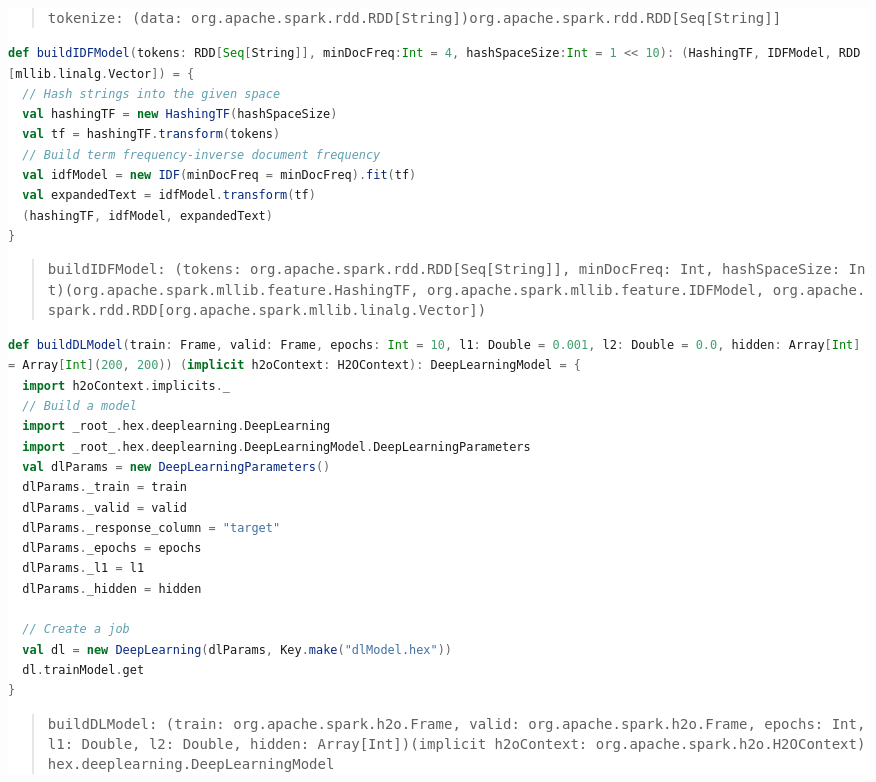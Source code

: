 
><pre>
> tokenize: (data: org.apache.spark.rdd.RDD[String])org.apache.spark.rdd.RDD[Seq[String]]
> </pre>




```scala
def buildIDFModel(tokens: RDD[Seq[String]], minDocFreq:Int = 4, hashSpaceSize:Int = 1 << 10): (HashingTF, IDFModel, RDD[mllib.linalg.Vector]) = {
  // Hash strings into the given space
  val hashingTF = new HashingTF(hashSpaceSize)
  val tf = hashingTF.transform(tokens)
  // Build term frequency-inverse document frequency
  val idfModel = new IDF(minDocFreq = minDocFreq).fit(tf)
  val expandedText = idfModel.transform(tf)
  (hashingTF, idfModel, expandedText)
}
```


><pre>
> buildIDFModel: (tokens: org.apache.spark.rdd.RDD[Seq[String]], minDocFreq: Int, hashSpaceSize: Int)(org.apache.spark.mllib.feature.HashingTF, org.apache.spark.mllib.feature.IDFModel, org.apache.spark.rdd.RDD[org.apache.spark.mllib.linalg.Vector])
> </pre>




```scala
def buildDLModel(train: Frame, valid: Frame, epochs: Int = 10, l1: Double = 0.001, l2: Double = 0.0, hidden: Array[Int] = Array[Int](200, 200)) (implicit h2oContext: H2OContext): DeepLearningModel = {
  import h2oContext.implicits._
  // Build a model
  import _root_.hex.deeplearning.DeepLearning
  import _root_.hex.deeplearning.DeepLearningModel.DeepLearningParameters
  val dlParams = new DeepLearningParameters()
  dlParams._train = train
  dlParams._valid = valid
  dlParams._response_column = "target"
  dlParams._epochs = epochs
  dlParams._l1 = l1
  dlParams._hidden = hidden

  // Create a job
  val dl = new DeepLearning(dlParams, Key.make("dlModel.hex"))
  dl.trainModel.get
}
```


><pre>
> buildDLModel: (train: org.apache.spark.h2o.Frame, valid: org.apache.spark.h2o.Frame, epochs: Int, l1: Double, l2: Double, hidden: Array[Int])(implicit h2oContext: org.apache.spark.h2o.H2OContext)hex.deeplearning.DeepLearningModel
> </pre>
